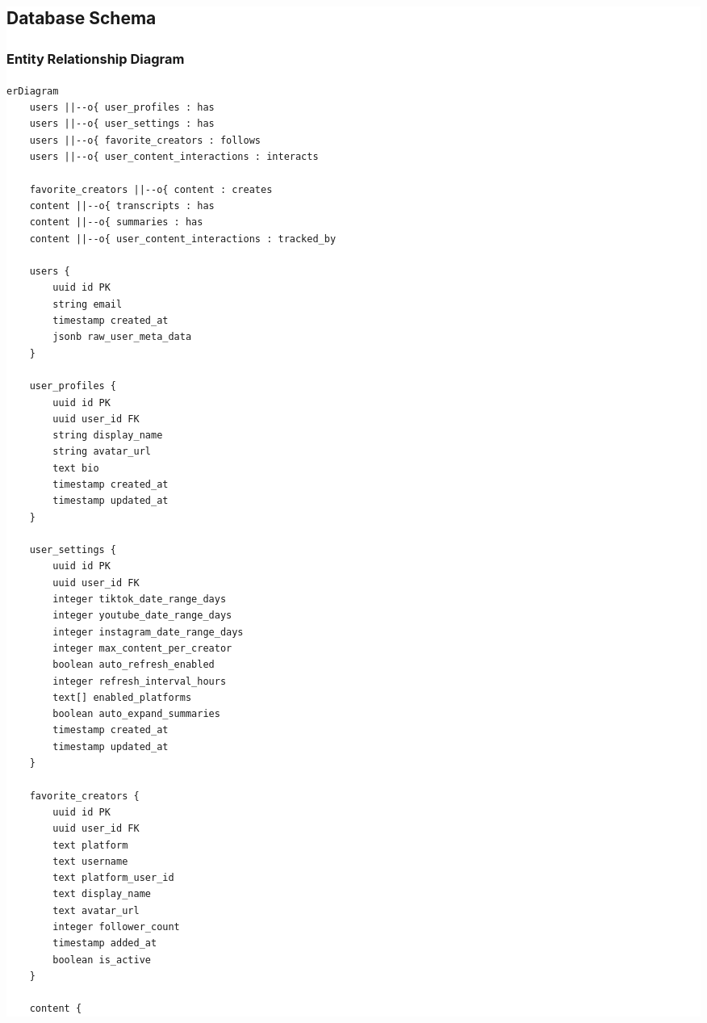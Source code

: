 
## Database Schema

### Entity Relationship Diagram

```mermaid
erDiagram
    users ||--o{ user_profiles : has
    users ||--o{ user_settings : has
    users ||--o{ favorite_creators : follows
    users ||--o{ user_content_interactions : interacts
    
    favorite_creators ||--o{ content : creates
    content ||--o{ transcripts : has
    content ||--o{ summaries : has
    content ||--o{ user_content_interactions : tracked_by
    
    users {
        uuid id PK
        string email
        timestamp created_at
        jsonb raw_user_meta_data
    }
    
    user_profiles {
        uuid id PK
        uuid user_id FK
        string display_name
        string avatar_url
        text bio
        timestamp created_at
        timestamp updated_at
    }
    
    user_settings {
        uuid id PK
        uuid user_id FK
        integer tiktok_date_range_days
        integer youtube_date_range_days
        integer instagram_date_range_days
        integer max_content_per_creator
        boolean auto_refresh_enabled
        integer refresh_interval_hours
        text[] enabled_platforms
        boolean auto_expand_summaries
        timestamp created_at
        timestamp updated_at
    }
    
    favorite_creators {
        uuid id PK
        uuid user_id FK
        text platform
        text username
        text platform_user_id
        text display_name
        text avatar_url
        integer follower_count
        timestamp added_at
        boolean is_active
    }
    
    content {
```